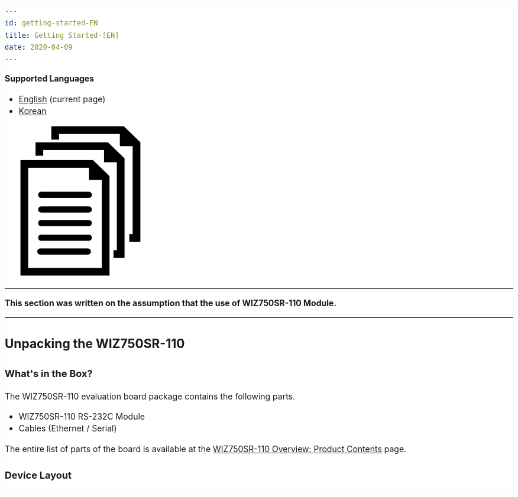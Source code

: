 ```yaml
---
id: getting-started-EN
title: Getting Started-[EN]
date: 2020-04-09
---
```


**Supported Languages**  
* [English](./Getting-Started-EN) (current page)  
* [Korean](./Getting-Started-KO)

![](/img/products/wiz750sr/docs_icon.png)

-----

**This section was written on the assumption that the use of WIZ750SR-110 Module.**

-----

## Unpacking the WIZ750SR-110

### What's in the Box?



The WIZ750SR-110 evaluation board package contains the following parts.

  - WIZ750SR-110 RS-232C Module
  - Cables (Ethernet / Serial)

The entire list of parts of the board is available at the [WIZ750SR-110 Overview: Product Contents](./Overview-EN.md#product-contents) page.

### Device Layout

|                                                                               |
| ----------------------------------------------------------------------------- |